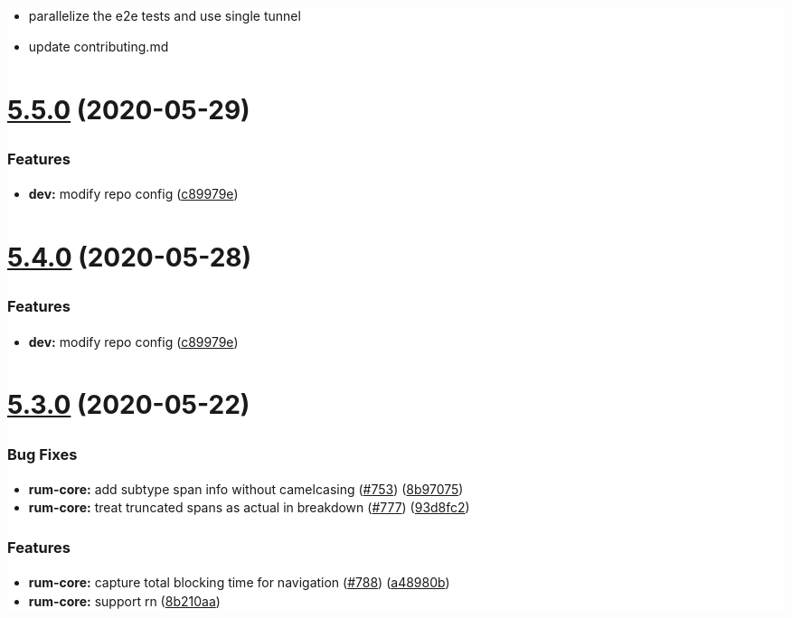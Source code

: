 * parallelize the e2e tests and use single tunnel

* update contributing.md





# [5.5.0](https://github.com/CoboVault/apm-agent-rum-js/compare/@elastic/apm-rum-core@5.3.0...@elastic/apm-rum-core@5.5.0) (2020-05-29)


### Features

* **dev:** modify repo config ([c89979e](https://github.com/CoboVault/apm-agent-rum-js/commit/c89979e78c2559d78319c7ecda84dcaef2126062))





# [5.4.0](https://github.com/CoboVault/apm-agent-rum-js/compare/@elastic/apm-rum-core@5.3.0...@elastic/apm-rum-core@5.4.0) (2020-05-28)


### Features

* **dev:** modify repo config ([c89979e](https://github.com/CoboVault/apm-agent-rum-js/commit/c89979e78c2559d78319c7ecda84dcaef2126062))





# [5.3.0](https://github.com/elastic/apm-agent-rum-js/compare/@elastic/apm-rum-core@5.2.0...@elastic/apm-rum-core@5.3.0) (2020-05-22)


### Bug Fixes

* **rum-core:** add subtype span info without camelcasing ([#753](https://github.com/elastic/apm-agent-rum-js/issues/753)) ([8b97075](https://github.com/elastic/apm-agent-rum-js/commit/8b9707561f20ceb44caeb8ab6f6cf6cfe97e4f40))
* **rum-core:** treat truncated spans as actual in breakdown ([#777](https://github.com/elastic/apm-agent-rum-js/issues/777)) ([93d8fc2](https://github.com/elastic/apm-agent-rum-js/commit/93d8fc2ff1b506aeeb7e4f6b7268f065922c21cc))


### Features

* **rum-core:** capture total blocking time for navigation ([#788](https://github.com/elastic/apm-agent-rum-js/issues/788)) ([a48980b](https://github.com/elastic/apm-agent-rum-js/commit/a48980b5819d92854923f9ebe5b89f2b28b25b61))
* **rum-core:** support rn ([8b210aa](https://github.com/elastic/apm-agent-rum-js/commit/8b210aaa228b4115624b033a459b934ec191d6fc))
